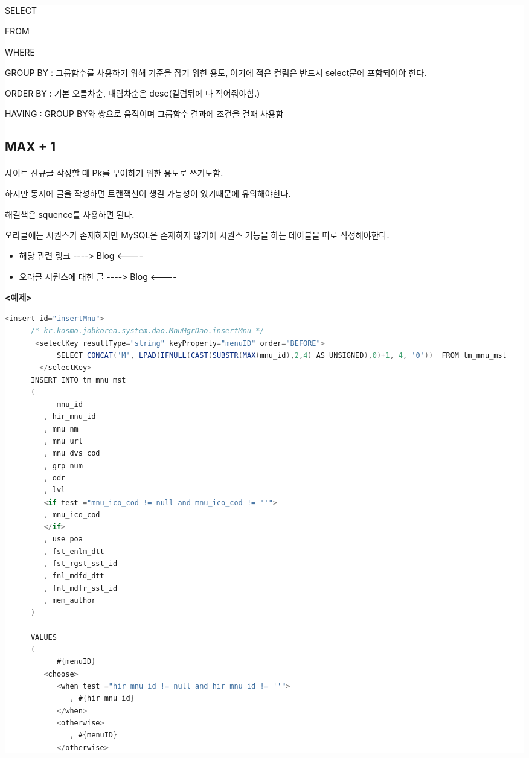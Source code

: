 SELECT

FROM

WHERE

GROUP BY : 그룹함수를 사용하기 위해 기준을 잡기 위한 용도, 여기에 적은 컬럼은 반드시 select문에 포함되어야 한다.

ORDER BY : 기본 오름차순, 내림차순은 desc(컬럼뒤에 다 적어줘야함.)

HAVING : GROUP BY와 쌍으로 움직이며 그룹함수 결과에 조건을 걸때 사용함



## MAX + 1

사이트 신규글 작성할 때 Pk를 부여하기 위한 용도로 쓰기도함. 

하지만 동시에 글을 작성하면 트랜잭션이 생길 가능성이 있기때문에 유의해야한다.

해결책은 squence를 사용하면 된다.

오라클에는 시퀀스가 존재하지만 MySQL은 존재하지 않기에 시퀀스 기능을 하는 테이블을 따로 작성해야한다.

- 해당 관련 링크 [----> Blog <----](https://velog.io/@inyong_pang/MySQL-MySQL-Sequence-%EB%A7%8C%EB%93%A4%EA%B8%B0)

- 오라클 시퀀스에 대한 글 [----> Blog <----](https://coding-factory.tistory.com/420)



**<예제>**

```java
<insert id="insertMnu">
      /* kr.kosmo.jobkorea.system.dao.MnuMgrDao.insertMnu */
       <selectKey resultType="string" keyProperty="menuID" order="BEFORE">
            SELECT CONCAT('M', LPAD(IFNULL(CAST(SUBSTR(MAX(mnu_id),2,4) AS UNSIGNED),0)+1, 4, '0'))  FROM tm_mnu_mst
        </selectKey>   
      INSERT INTO tm_mnu_mst
      (
            mnu_id
         , hir_mnu_id
         , mnu_nm
         , mnu_url
         , mnu_dvs_cod
         , grp_num
         , odr
         , lvl
         <if test ="mnu_ico_cod != null and mnu_ico_cod != ''">
         , mnu_ico_cod
         </if>
         , use_poa
         , fst_enlm_dtt
         , fst_rgst_sst_id
         , fnl_mdfd_dtt
         , fnl_mdfr_sst_id
         , mem_author
      )
      
      VALUES
      (
            #{menuID}
         <choose>
            <when test ="hir_mnu_id != null and hir_mnu_id != ''">
               , #{hir_mnu_id}
            </when>
            <otherwise>
               , #{menuID}
            </otherwise>
```